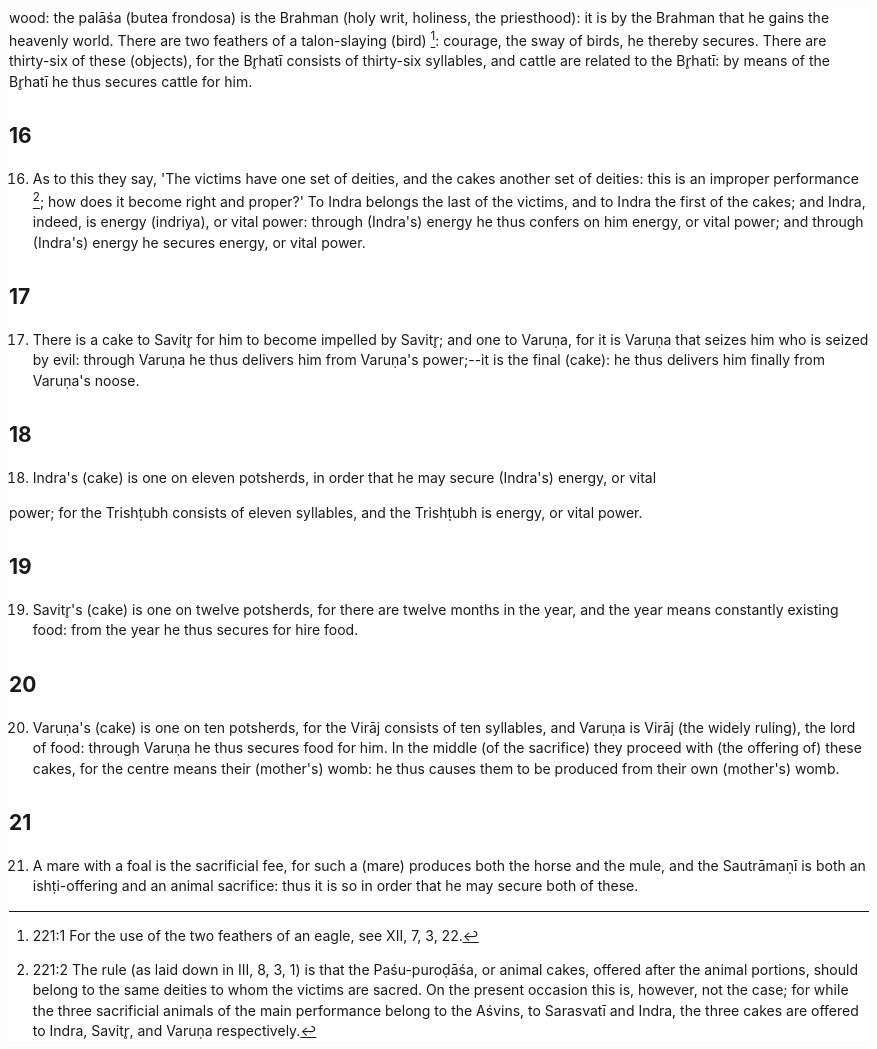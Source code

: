[^egg_579]: 220:3 At III, 7, 2, 1. 2, I would also now translate 'upaśaya' by 'supernumerary' or 'additional':--there are eleven stakes, and a twelfth, rough-hewn, supernumerary one, &c.

wood: the palāśa (butea frondosa) is the Brahman (holy writ, holiness, the priesthood): it is by the Brahman that he gains the heavenly world. There are two feathers of a talon-slaying (bird) [^egg_580]: courage, the sway of birds, he thereby secures. There are thirty-six of these (objects), for the Br̥hatī consists of thirty-six syllables, and cattle are related to the Br̥hatī: by means of the Br̥hatī he thus secures cattle for him.

[^egg_580]: 221:1 For the use of the two feathers of an eagle, see XII, 7, 3, 22.

## 16
16. As to this they say, 'The victims have one set of deities, and the cakes another set of deities: this is an improper performance [^egg_581]; how does it become right and proper?' To Indra belongs the last of the victims, and to Indra the first of the cakes; and Indra, indeed, is energy (indriya), or vital power: through (Indra's) energy he thus confers on him energy, or vital power; and through (Indra's) energy he secures energy, or vital power.

[^egg_581]: 221:2 The rule (as laid down in III, 8, 3, 1) is that the Paśu-puroḍāśa, or animal cakes, offered after the animal portions, should belong to the same deities to whom the victims are sacred. On the present occasion this is, however, not the case; for while the three sacrificial animals of the main performance belong to the Aśvins, to Sarasvatī and Indra, the three cakes are offered to Indra, Savitr̥, and Varuṇa respectively.

## 17
17. There is a cake to Savitr̥ for him to become impelled by Savitr̥; and one to Varuṇa, for it is Varuṇa that seizes him who is seized by evil: through Varuṇa he thus delivers him from Varuṇa's power;--it is the final (cake): he thus delivers him finally from Varuṇa's noose.

## 18
18. Indra's (cake) is one on eleven potsherds, in order that he may secure (Indra's) energy, or vital

power; for the Trishṭubh consists of eleven syllables, and the Trishṭubh is energy, or vital power.

## 19
19. Savitr̥'s (cake) is one on twelve potsherds, for there are twelve months in the year, and the year means constantly existing food: from the year he thus secures for hire food.

## 20
20. Varuṇa's (cake) is one on ten potsherds, for the Virāj consists of ten syllables, and Varuṇa is Virāj (the widely ruling), the lord of food: through Varuṇa he thus secures food for him. In the middle (of the sacrifice) they proceed with (the offering of) these cakes, for the centre means their (mother's) womb: he thus causes them to be produced from their own (mother's) womb.

## 21
21. A mare with a foal is the sacrificial fee, for such a (mare) produces both the horse and the mule, and the Sautrāmaṇī is both an ishṭi-offering and an animal sacrifice: thus it is so in order that he may secure both of these.



[^egg_569]: 217:1 According to Kāty. XIX, 1, 4, the Sautrāmaṇī may also be performed by one who finds himself in the unfortunate position here referred to; as also (acc. to ib. 3) by a king who has been deprived of his kingdom.
[^egg_570]: 218:1 According to XII, 9, 2, 11, a milch cow with her calf are given as dakshiṇā for the two paps offered to Aditi, whilst a mare and foal, according to XII, 7, 2, 21, are the fee for the offering of the three victims; though Kātyāyana, it is true, makes no mention of this dakshiṇā.
[^egg_571]: 218:2 Or, perhaps, he (the Sacrificer) secures for himself; but see paragraph 15, 'asmai avarunddhe.'
[^egg_572]: 218:3 Hairs of a wolf, tiger, and lion are put into the cups of spirituous liquor from which libations are made.
[^egg_573]: 219:1 That is, rice and barley grain that has germinated, and subsequently become dry.
[^egg_574]: 219:2 As on the occasion of the purchase of Soma-plants (part ii, p. 63 seq.), the bargain is effected near the antaḥpātya-peg at the back of the Vedi, where an ox-hide is spread for the purpose; the Adhvaryu asking the seller, 'Seller of Surā and Soma, hast thou Surā and Soma for sale?'
[^egg_575]: 219:3 Thus 'ūrṇā-sūtram' is to be resolved, according to Kāty. XIX, 1, 18; the wool being used for buying malted barley, and the thread for buying fried rice.
[^egg_576]: 219:4 That is, one is the same as the other.
[^egg_577]: 220:1 For the use of this pot, see note on XII, 8, 1, 8.
[^egg_578]: 220:2 See XII, 8, 3, 14. 15.